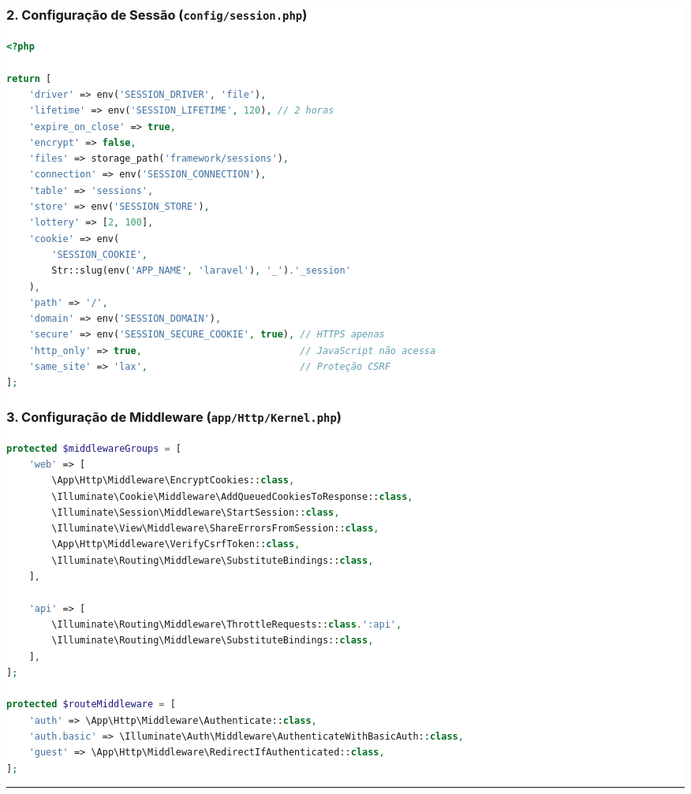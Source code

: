 ### **2. Configuração de Sessão (`config/session.php`)**

```php
<?php

return [
    'driver' => env('SESSION_DRIVER', 'file'),
    'lifetime' => env('SESSION_LIFETIME', 120), // 2 horas
    'expire_on_close' => true,
    'encrypt' => false,
    'files' => storage_path('framework/sessions'),
    'connection' => env('SESSION_CONNECTION'),
    'table' => 'sessions',
    'store' => env('SESSION_STORE'),
    'lottery' => [2, 100],
    'cookie' => env(
        'SESSION_COOKIE',
        Str::slug(env('APP_NAME', 'laravel'), '_').'_session'
    ),
    'path' => '/',
    'domain' => env('SESSION_DOMAIN'),
    'secure' => env('SESSION_SECURE_COOKIE', true), // HTTPS apenas
    'http_only' => true,                            // JavaScript não acessa
    'same_site' => 'lax',                           // Proteção CSRF
];
```

### **3. Configuração de Middleware (`app/Http/Kernel.php`)**

```php
protected $middlewareGroups = [
    'web' => [
        \App\Http\Middleware\EncryptCookies::class,
        \Illuminate\Cookie\Middleware\AddQueuedCookiesToResponse::class,
        \Illuminate\Session\Middleware\StartSession::class,
        \Illuminate\View\Middleware\ShareErrorsFromSession::class,
        \App\Http\Middleware\VerifyCsrfToken::class,
        \Illuminate\Routing\Middleware\SubstituteBindings::class,
    ],

    'api' => [
        \Illuminate\Routing\Middleware\ThrottleRequests::class.':api',
        \Illuminate\Routing\Middleware\SubstituteBindings::class,
    ],
];

protected $routeMiddleware = [
    'auth' => \App\Http\Middleware\Authenticate::class,
    'auth.basic' => \Illuminate\Auth\Middleware\AuthenticateWithBasicAuth::class,
    'guest' => \App\Http\Middleware\RedirectIfAuthenticated::class,
];
```

---